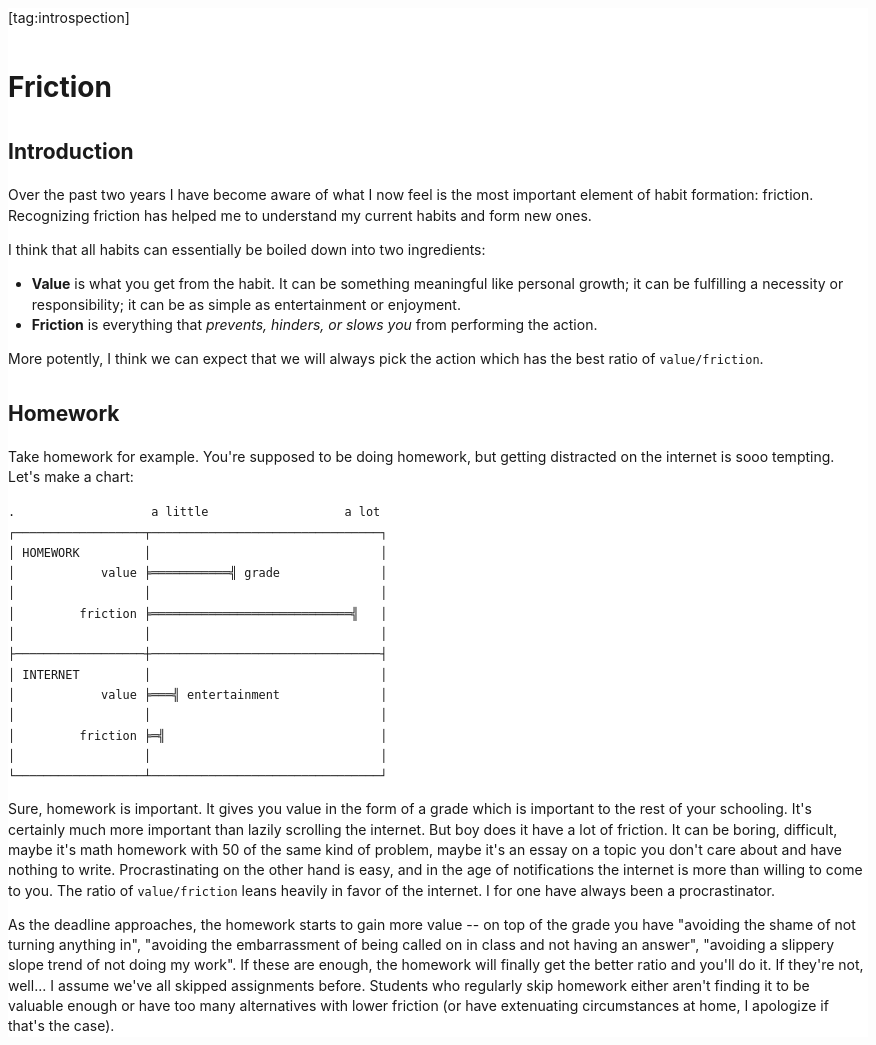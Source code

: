 [tag:introspection]

Friction
========

## Introduction

Over the past two years I have become aware of what I now feel is the most important element of habit formation: friction. Recognizing friction has helped me to understand my current habits and form new ones.

I think that all habits can essentially be boiled down into two ingredients:

- **Value** is what you get from the habit. It can be something meaningful like personal growth; it can be fulfilling a necessity or responsibility; it can be as simple as entertainment or enjoyment.
- **Friction** is everything that *prevents, hinders, or slows you* from performing the action.

More potently, I think we can expect that we will always pick the action which has the best ratio of `value/friction`.

## Homework

Take homework for example. You're supposed to be doing homework, but getting distracted on the internet is sooo tempting. Let's make a chart:

```
.                   a little                   a lot
┌──────────────────┬────────────────────────────────┐
│ HOMEWORK         │                                │
│            value ╞═══════════╣ grade              │
│                  │                                │
│         friction ╞════════════════════════════╣   │
│                  │                                │
├──────────────────┼────────────────────────────────┤
│ INTERNET         │                                │
│            value ╞═══╣ entertainment              │
│                  │                                │
│         friction ╞═╣                              │
│                  │                                │
└──────────────────┴────────────────────────────────┘
```

Sure, homework is important. It gives you value in the form of a grade which is important to the rest of your schooling. It's certainly much more important than lazily scrolling the internet. But boy does it have a lot of friction. It can be boring, difficult, maybe it's math homework with 50 of the same kind of problem, maybe it's an essay on a topic you don't care about and have nothing to write. Procrastinating on the other hand is easy, and in the age of notifications the internet is more than willing to come to you. The ratio of `value/friction` leans heavily in favor of the internet. I for one have always been a procrastinator.

As the deadline approaches, the homework starts to gain more value -- on top of the grade you have "avoiding the shame of not turning anything in", "avoiding the embarrassment of being called on in class and not having an answer", "avoiding a slippery slope trend of not doing my work". If these are enough, the homework will finally get the better ratio and you'll do it. If they're not, well... I assume we've all skipped assignments before. Students who regularly skip homework either aren't finding it to be valuable enough or have too many alternatives with lower friction (or have extenuating circumstances at home, I apologize if that's the case).
